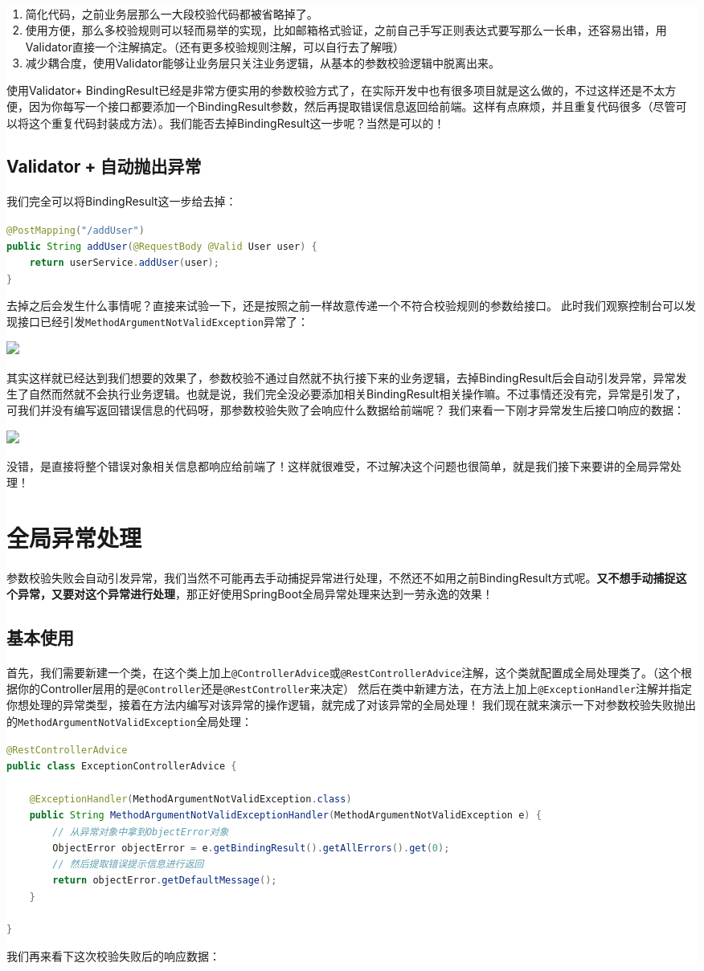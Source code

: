 1. 简化代码，之前业务层那么一大段校验代码都被省略掉了。
2. 使用方便，那么多校验规则可以轻而易举的实现，比如邮箱格式验证，之前自己手写正则表达式要写那么一长串，还容易出错，用Validator直接一个注解搞定。（还有更多校验规则注解，可以自行去了解哦）
3. 减少耦合度，使用Validator能够让业务层只关注业务逻辑，从基本的参数校验逻辑中脱离出来。

使用Validator+ BindingResult已经是非常方便实用的参数校验方式了，在实际开发中也有很多项目就是这么做的，不过这样还是不太方便，因为你每写一个接口都要添加一个BindingResult参数，然后再提取错误信息返回给前端。这样有点麻烦，并且重复代码很多（尽管可以将这个重复代码封装成方法）。我们能否去掉BindingResult这一步呢？当然是可以的！
## Validator + 自动抛出异常
我们完全可以将BindingResult这一步给去掉：
```java
@PostMapping("/addUser")
public String addUser(@RequestBody @Valid User user) {
    return userService.addUser(user);
}
```
去掉之后会发生什么事情呢？直接来试验一下，还是按照之前一样故意传递一个不符合校验规则的参数给接口。
此时我们观察控制台可以发现接口已经引发`MethodArgumentNotValidException`异常了：

![](https://xiong-image-hosting.oss-cn-shenzhen.aliyuncs.com/blog/20200219161245.png)

其实这样就已经达到我们想要的效果了，参数校验不通过自然就不执行接下来的业务逻辑，去掉BindingResult后会自动引发异常，异常发生了自然而然就不会执行业务逻辑。也就是说，我们完全没必要添加相关BindingResult相关操作嘛。不过事情还没有完，异常是引发了，可我们并没有编写返回错误信息的代码呀，那参数校验失败了会响应什么数据给前端呢？
我们来看一下刚才异常发生后接口响应的数据：

![](https://xiong-image-hosting.oss-cn-shenzhen.aliyuncs.com/blog/20200219172242.png)

没错，是直接将整个错误对象相关信息都响应给前端了！这样就很难受，不过解决这个问题也很简单，就是我们接下来要讲的全局异常处理！

# 全局异常处理
参数校验失败会自动引发异常，我们当然不可能再去手动捕捉异常进行处理，不然还不如用之前BindingResult方式呢。**又不想手动捕捉这个异常，又要对这个异常进行处理**，那正好使用SpringBoot全局异常处理来达到一劳永逸的效果！
## 基本使用
首先，我们需要新建一个类，在这个类上加上`@ControllerAdvice`或`@RestControllerAdvice`注解，这个类就配置成全局处理类了。（这个根据你的Controller层用的是`@Controller`还是`@RestController`来决定）
然后在类中新建方法，在方法上加上`@ExceptionHandler`注解并指定你想处理的异常类型，接着在方法内编写对该异常的操作逻辑，就完成了对该异常的全局处理！
我们现在就来演示一下对参数校验失败抛出的`MethodArgumentNotValidException`全局处理：
```java
@RestControllerAdvice
public class ExceptionControllerAdvice {

    @ExceptionHandler(MethodArgumentNotValidException.class)
    public String MethodArgumentNotValidExceptionHandler(MethodArgumentNotValidException e) {
    	// 从异常对象中拿到ObjectError对象
        ObjectError objectError = e.getBindingResult().getAllErrors().get(0);
        // 然后提取错误提示信息进行返回
        return objectError.getDefaultMessage();
    }
    
}
```
我们再来看下这次校验失败后的响应数据：
